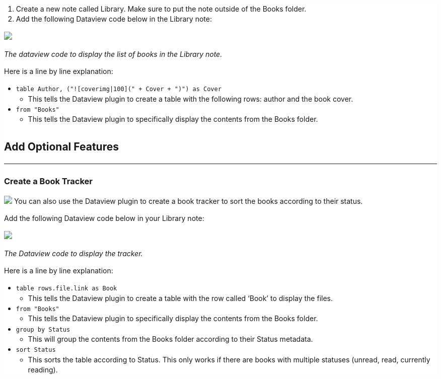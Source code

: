 
1. Create a new note called Library. Make sure to put the note outside of the Books folder.
2. Add the following Dataview code below in the Library note:



[![](https://images2.imgbox.com/51/2a/VGyPaeAg_o.png)](https://images2.imgbox.com/51/2a/VGyPaeAg_o.png)


*The dataview code to display the list of books in the Library note.*


Here is a line by line explanation:


* `table Author, ("![coverimg|100](" + Cover + ")") as Cover`
	+ This tells the Dataview plugin to create a table with the following rows: author and the book cover.
* `from "Books"`
	+ This tells the Dataview plugin to specifically display the contents from the Books folder.


Add Optional Features
---------------------




---


### Create a Book Tracker


![](https://images2.imgbox.com/b7/90/FCw7jjzg_o.png)
You can also use the Dataview plugin to create a book tracker to sort the books according to their status. 


Add the following Dataview code below in your Library note:



[![](https://images2.imgbox.com/24/0b/wrzF0n5k_o.png)](https://images2.imgbox.com/24/0b/wrzF0n5k_o.png)


*The Dataview code to display the tracker.*


Here is a line by line explanation:


* `table rows.file.link as Book`
	+ This tells the Dataview plugin to create a table with the row called ‘Book’ to display the files.
* `from "Books"`
	+ This tells the Dataview plugin to specifically display the contents from the Books folder.
* `group by Status`
	+ This will group the contents from the Books folder according to their Status metadata.
* `sort Status`
	+ This sorts the table according to Status. This only works if there are books with multiple statuses (unread, read, currently reading).
